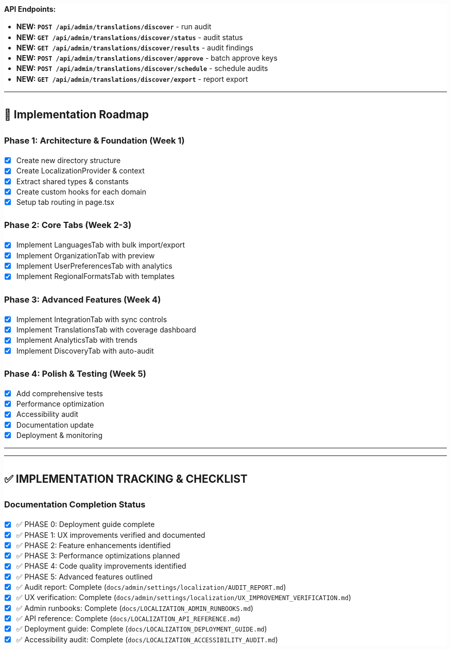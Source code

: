 **API Endpoints:**
- **NEW: `POST /api/admin/translations/discover`** - run audit
- **NEW: `GET /api/admin/translations/discover/status`** - audit status
- **NEW: `GET /api/admin/translations/discover/results`** - audit findings
- **NEW: `POST /api/admin/translations/discover/approve`** - batch approve keys
- **NEW: `POST /api/admin/translations/discover/schedule`** - schedule audits
- **NEW: `GET /api/admin/translations/discover/export`** - report export

---

## 🎯 Implementation Roadmap

### Phase 1: Architecture & Foundation (Week 1)
- [x] Create new directory structure
- [x] Create LocalizationProvider & context
- [x] Extract shared types & constants
- [x] Create custom hooks for each domain
- [x] Setup tab routing in page.tsx

### Phase 2: Core Tabs (Week 2-3)
- [x] Implement LanguagesTab with bulk import/export
- [x] Implement OrganizationTab with preview
- [x] Implement UserPreferencesTab with analytics
- [x] Implement RegionalFormatsTab with templates

### Phase 3: Advanced Features (Week 4)
- [x] Implement IntegrationTab with sync controls
- [x] Implement TranslationsTab with coverage dashboard
- [x] Implement AnalyticsTab with trends
- [x] Implement DiscoveryTab with auto-audit

### Phase 4: Polish & Testing (Week 5)
- [x] Add comprehensive tests
- [x] Performance optimization
- [x] Accessibility audit
- [x] Documentation update
- [x] Deployment & monitoring

---

---

## ✅ IMPLEMENTATION TRACKING & CHECKLIST

### Documentation Completion Status

- [x] ✅ PHASE 0: Deployment guide complete
- [x] ✅ PHASE 1: UX improvements verified and documented
- [x] ✅ PHASE 2: Feature enhancements identified
- [x] ✅ PHASE 3: Performance optimizations planned
- [x] ✅ PHASE 4: Code quality improvements identified
- [x] ✅ PHASE 5: Advanced features outlined
- [x] ✅ Audit report: Complete (`docs/admin/settings/localization/AUDIT_REPORT.md`)
- [x] ✅ UX verification: Complete (`docs/admin/settings/localization/UX_IMPROVEMENT_VERIFICATION.md`)
- [x] ✅ Admin runbooks: Complete (`docs/LOCALIZATION_ADMIN_RUNBOOKS.md`)
- [x] ✅ API reference: Complete (`docs/LOCALIZATION_API_REFERENCE.md`)
- [x] ✅ Deployment guide: Complete (`docs/LOCALIZATION_DEPLOYMENT_GUIDE.md`)
- [x] ✅ Accessibility audit: Complete (`docs/LOCALIZATION_ACCESSIBILITY_AUDIT.md`)
